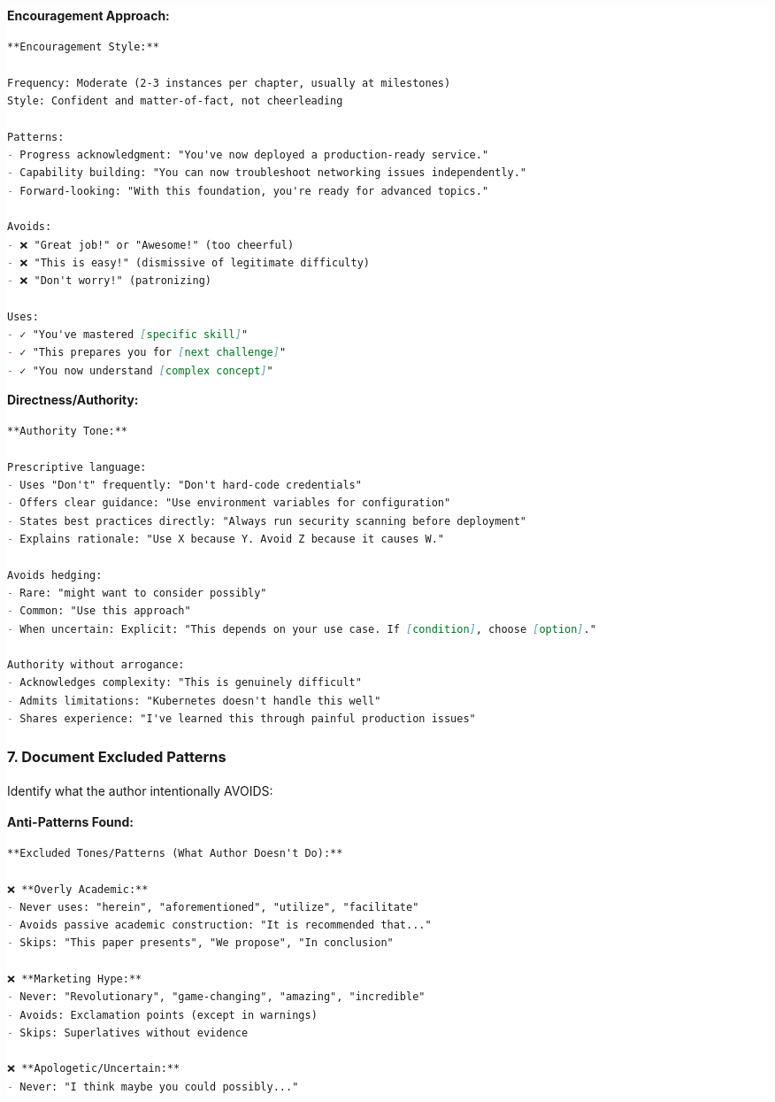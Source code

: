 **Encouragement Approach:**

```markdown
**Encouragement Style:**

Frequency: Moderate (2-3 instances per chapter, usually at milestones)
Style: Confident and matter-of-fact, not cheerleading

Patterns:
- Progress acknowledgment: "You've now deployed a production-ready service."
- Capability building: "You can now troubleshoot networking issues independently."
- Forward-looking: "With this foundation, you're ready for advanced topics."

Avoids:
- ❌ "Great job!" or "Awesome!" (too cheerful)
- ❌ "This is easy!" (dismissive of legitimate difficulty)
- ❌ "Don't worry!" (patronizing)

Uses:
- ✓ "You've mastered [specific skill]"
- ✓ "This prepares you for [next challenge]"
- ✓ "You now understand [complex concept]"
```

**Directness/Authority:**

```markdown
**Authority Tone:**

Prescriptive language:
- Uses "Don't" frequently: "Don't hard-code credentials"
- Offers clear guidance: "Use environment variables for configuration"
- States best practices directly: "Always run security scanning before deployment"
- Explains rationale: "Use X because Y. Avoid Z because it causes W."

Avoids hedging:
- Rare: "might want to consider possibly"
- Common: "Use this approach"
- When uncertain: Explicit: "This depends on your use case. If [condition], choose [option]."

Authority without arrogance:
- Acknowledges complexity: "This is genuinely difficult"
- Admits limitations: "Kubernetes doesn't handle this well"
- Shares experience: "I've learned this through painful production issues"
```

### 7. Document Excluded Patterns

Identify what the author intentionally AVOIDS:

**Anti-Patterns Found:**

```markdown
**Excluded Tones/Patterns (What Author Doesn't Do):**

❌ **Overly Academic:**
- Never uses: "herein", "aforementioned", "utilize", "facilitate"
- Avoids passive academic construction: "It is recommended that..."
- Skips: "This paper presents", "We propose", "In conclusion"

❌ **Marketing Hype:**
- Never: "Revolutionary", "game-changing", "amazing", "incredible"
- Avoids: Exclamation points (except in warnings)
- Skips: Superlatives without evidence

❌ **Apologetic/Uncertain:**
- Never: "I think maybe you could possibly..."
```